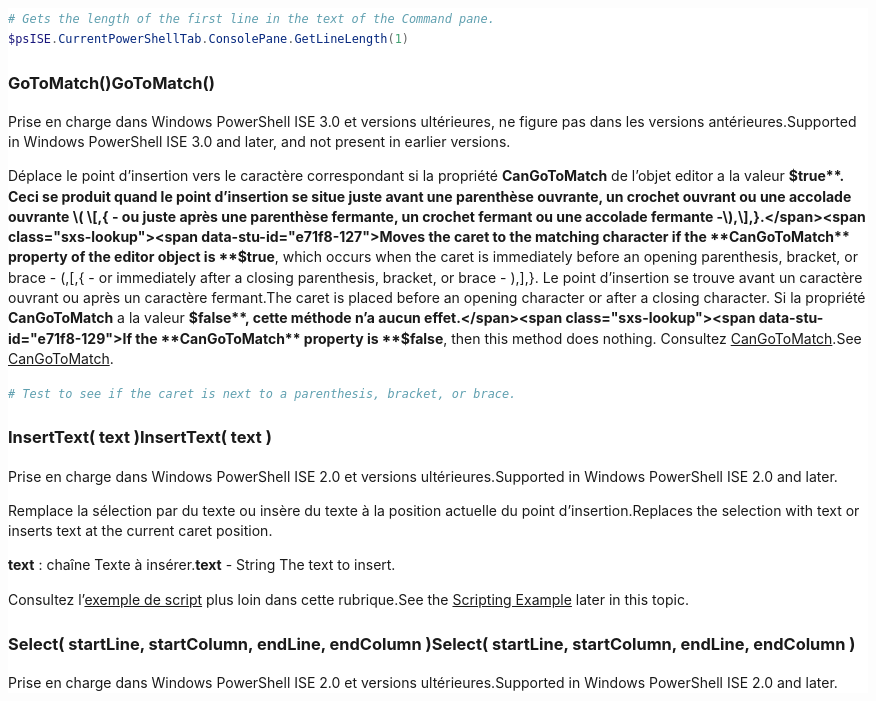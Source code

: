 ```PowerShell
# Gets the length of the first line in the text of the Command pane. 
$psISE.CurrentPowerShellTab.ConsolePane.GetLineLength(1)
```

### <a name="gotomatch"></a><span data-ttu-id="e71f8-125">GoToMatch\(\)</span><span class="sxs-lookup"><span data-stu-id="e71f8-125">GoToMatch\(\)</span></span>
  <span data-ttu-id="e71f8-126">Prise en charge dans Windows PowerShell ISE 3.0 et versions ultérieures, ne figure pas dans les versions antérieures.</span><span class="sxs-lookup"><span data-stu-id="e71f8-126">Supported in Windows PowerShell ISE 3.0 and later, and not present in earlier versions.</span></span> 

 <span data-ttu-id="e71f8-127">Déplace le point d’insertion vers le caractère correspondant si la propriété **CanGoToMatch** de l’objet editor a la valeur **$true**. Ceci se produit quand le point d’insertion se situe juste avant une parenthèse ouvrante, un crochet ouvrant ou une accolade ouvrante \( \[,{ - ou juste après une parenthèse fermante, un crochet fermant ou une accolade fermante -\),\],}.</span><span class="sxs-lookup"><span data-stu-id="e71f8-127">Moves the caret to the matching character if the **CanGoToMatch** property of the editor object is **$true**, which occurs when the caret is immediately before an opening parenthesis, bracket, or brace - \(,\[,{ - or immediately after a closing parenthesis, bracket, or brace - \),\],}.</span></span>  <span data-ttu-id="e71f8-128">Le point d’insertion se trouve avant un caractère ouvrant ou après un caractère fermant.</span><span class="sxs-lookup"><span data-stu-id="e71f8-128">The caret is placed before an opening character or after a closing character.</span></span> <span data-ttu-id="e71f8-129">Si la propriété **CanGoToMatch** a la valeur **$false**, cette méthode n’a aucun effet.</span><span class="sxs-lookup"><span data-stu-id="e71f8-129">If the **CanGoToMatch** property is **$false**, then this method does nothing.</span></span> <span data-ttu-id="e71f8-130">Consultez [CanGoToMatch](#cangotomatch).</span><span class="sxs-lookup"><span data-stu-id="e71f8-130">See [CanGoToMatch](#cangotomatch).</span></span>

```PowerShell
# Test to see if the caret is next to a parenthesis, bracket, or brace.
```

### <a name="inserttext-text-"></a><span data-ttu-id="e71f8-131">InsertText\( text \)</span><span class="sxs-lookup"><span data-stu-id="e71f8-131">InsertText\( text \)</span></span>
  <span data-ttu-id="e71f8-132">Prise en charge dans Windows PowerShell ISE 2.0 et versions ultérieures.</span><span class="sxs-lookup"><span data-stu-id="e71f8-132">Supported in Windows PowerShell ISE 2.0 and later.</span></span> 

 <span data-ttu-id="e71f8-133">Remplace la sélection par du texte ou insère du texte à la position actuelle du point d’insertion.</span><span class="sxs-lookup"><span data-stu-id="e71f8-133">Replaces the selection with text or inserts text at the current caret position.</span></span>

 <span data-ttu-id="e71f8-134">**text** : chaîne Texte à insérer.</span><span class="sxs-lookup"><span data-stu-id="e71f8-134">**text** - String The text to insert.</span></span>

 <span data-ttu-id="e71f8-135">Consultez l’[exemple de script](#example) plus loin dans cette rubrique.</span><span class="sxs-lookup"><span data-stu-id="e71f8-135">See the [Scripting Example](#example) later in this topic.</span></span>

### <a name="select-startline-startcolumn-endline-endcolumn-"></a><span data-ttu-id="e71f8-136">Select\( startLine, startColumn, endLine, endColumn \)</span><span class="sxs-lookup"><span data-stu-id="e71f8-136">Select\( startLine, startColumn, endLine, endColumn \)</span></span>
  <span data-ttu-id="e71f8-137">Prise en charge dans Windows PowerShell ISE 2.0 et versions ultérieures.</span><span class="sxs-lookup"><span data-stu-id="e71f8-137">Supported in Windows PowerShell ISE 2.0 and later.</span></span> 
